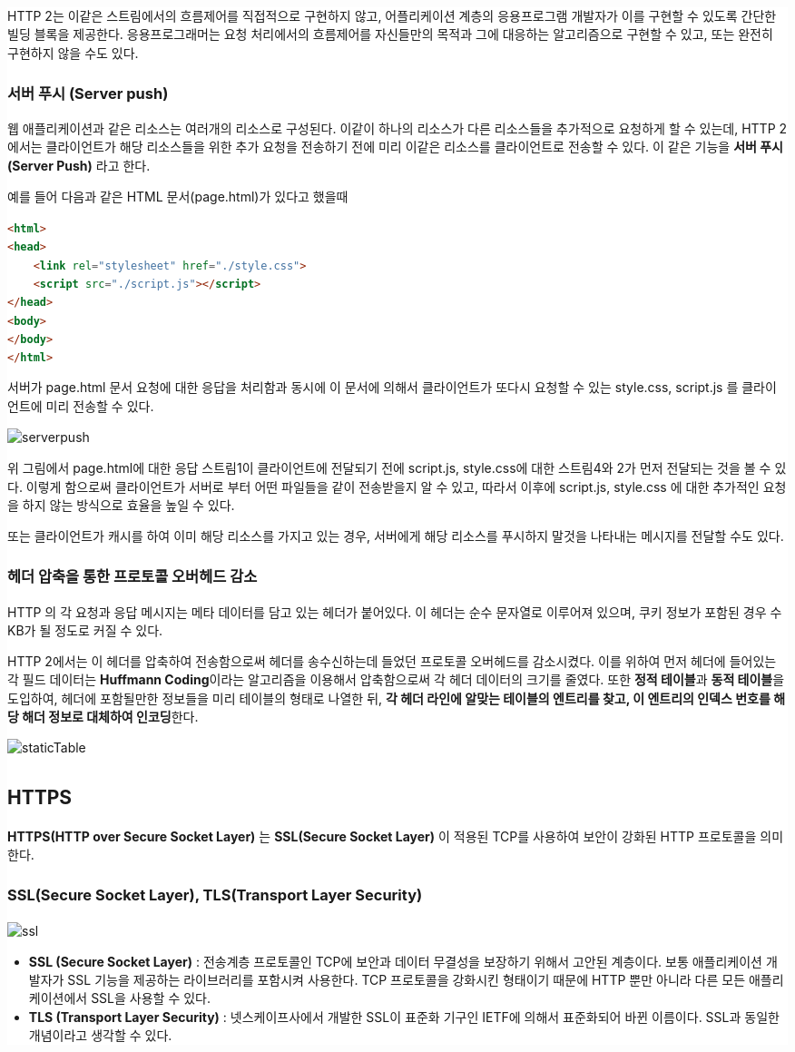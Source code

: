 HTTP 2는 이같은 스트림에서의 흐름제어를 직접적으로 구현하지 않고, 어플리케이션 계층의 응용프로그램 개발자가 이를 구현할 수 있도록 간단한 빌딩 블록을 제공한다. 응용프로그래머는 요청 처리에서의 흐름제어를 자신들만의 목적과 그에 대응하는 알고리즘으로 구현할 수 있고, 또는 완전히 구현하지 않을 수도 있다.

### 서버 푸시 (Server push)

웹 애플리케이션과 같은 리소스는 여러개의 리소스로 구성된다. 이같이 하나의 리소스가 다른 리소스들을 추가적으로 요청하게 할 수 있는데, HTTP 2에서는 클라이언트가 해당 리소스들을 위한 추가 요청을 전송하기 전에 미리 이같은 리소스를 클라이언트로 전송할 수 있다. 이 같은 기능을 **서버 푸시(Server Push)** 라고 한다.

예를 들어 다음과 같은 HTML 문서(page.html)가 있다고 했을때

```html
<html>
<head>
    <link rel="stylesheet" href="./style.css">
    <script src="./script.js"></script>
</head>
<body>
</body>
</html>
```

서버가 page.html 문서 요청에 대한 응답을 처리함과 동시에 이 문서에 의해서 클라이언트가 또다시 요청할 수 있는 style.css, script.js 를 클라이언트에 미리 전송할 수 있다.

![serverpush](https://user-images.githubusercontent.com/31771548/97796554-9c4d2a00-1c56-11eb-8ef0-ffba11b7e167.PNG)

위 그림에서 page.html에 대한 응답 스트림1이 클라이언트에 전달되기 전에 script.js, style.css에 대한 스트림4와 2가 먼저 전달되는 것을 볼 수 있다. 이렇게 함으로써 클라이언트가 서버로 부터 어떤 파일들을 같이 전송받을지 알 수 있고, 따라서 이후에 script.js, style.css 에 대한 추가적인 요청을 하지 않는 방식으로 효율을 높일 수 있다.

또는 클라이언트가 캐시를 하여 이미 해당 리소스를 가지고 있는 경우, 서버에게 해당 리소스를 푸시하지 말것을 나타내는 메시지를 전달할 수도 있다.

### 헤더 압축을 통한 프로토콜 오버헤드 감소

HTTP 의 각 요청과 응답 메시지는 메타 데이터를 담고 있는 헤더가 붙어있다. 이 헤더는 순수 문자열로 이루어져 있으며, 쿠키 정보가 포함된 경우 수 KB가 될 정도로 커질 수 있다.

HTTP 2에서는 이 헤더를 압축하여 전송함으로써 헤더를 송수신하는데 들었던 프로토콜 오버헤드를 감소시켰다. 이를 위하여 먼저 헤더에 들어있는 각 필드 데이터는 **Huffmann Coding**이라는 알고리즘을 이용해서 압축함으로써 각 헤더 데이터의 크기를 줄였다. 또한 **정적 테이블**과 **동적 테이블**을 도입하여, 헤더에 포함될만한 정보들을 미리 테이블의 형태로 나열한 뒤, **각 헤더 라인에 알맞는 테이블의 엔트리를 찾고, 이 엔트리의 인덱스 번호를 해당 해더 정보로 대체하여 인코딩**한다.

![staticTable](https://user-images.githubusercontent.com/31771548/97796598-2d240580-1c57-11eb-9eb6-e41e63a08b84.png)

## HTTPS

**HTTPS(HTTP over Secure Socket Layer)** 는 **SSL(Secure Socket Layer)** 이 적용된 TCP를 사용하여 보안이 강화된 HTTP 프로토콜을 의미한다.

### SSL(Secure Socket Layer), TLS(Transport Layer Security)

![ssl](https://user-images.githubusercontent.com/31771548/97938611-2915f600-1dc5-11eb-8831-750a4638df4c.PNG)

- **SSL (Secure Socket Layer)** : 전송계층 프로토콜인 TCP에 보안과 데이터 무결성을 보장하기 위해서 고안된 계층이다. 보통 애플리케이션 개발자가 SSL 기능을 제공하는 라이브러리를 포함시켜 사용한다. TCP 프로토콜을 강화시킨 형태이기 때문에 HTTP 뿐만 아니라 다른 모든 애플리케이션에서 SSL을 사용할 수 있다.
- **TLS (Transport Layer Security)** : 넷스케이프사에서 개발한 SSL이 표준화 기구인 IETF에 의해서 표준화되어 바뀐 이름이다. SSL과 동일한 개념이라고 생각할 수 있다.

